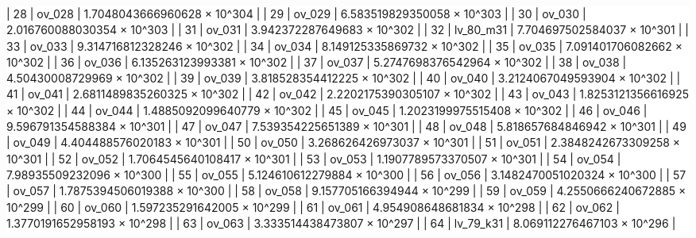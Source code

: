 | 28 | ov_028 | 1.7048043666960628 × 10^304 |
| 29 | ov_029 | 6.583519829350058 × 10^303 |
| 30 | ov_030 | 2.016760088030354 × 10^303 |
| 31 | ov_031 | 3.942372287649683 × 10^302 |
| 32 | lv_80_m31 | 7.704697502584037 × 10^301 |
| 33 | ov_033 | 9.314716812328246 × 10^302 |
| 34 | ov_034 | 8.149125335869732 × 10^302 |
| 35 | ov_035 | 7.091401706082662 × 10^302 |
| 36 | ov_036 | 6.135263123993381 × 10^302 |
| 37 | ov_037 | 5.2747698376542964 × 10^302 |
| 38 | ov_038 | 4.50430008729969 × 10^302 |
| 39 | ov_039 | 3.818528354412225 × 10^302 |
| 40 | ov_040 | 3.2124067049593904 × 10^302 |
| 41 | ov_041 | 2.6811489835260325 × 10^302 |
| 42 | ov_042 | 2.2202175390305107 × 10^302 |
| 43 | ov_043 | 1.8253121356616925 × 10^302 |
| 44 | ov_044 | 1.4885092099640779 × 10^302 |
| 45 | ov_045 | 1.2023199975515408 × 10^302 |
| 46 | ov_046 | 9.596791354588384 × 10^301 |
| 47 | ov_047 | 7.539354225651389 × 10^301 |
| 48 | ov_048 | 5.818657684846942 × 10^301 |
| 49 | ov_049 | 4.404488576020183 × 10^301 |
| 50 | ov_050 | 3.268626426973037 × 10^301 |
| 51 | ov_051 | 2.3848242673309258 × 10^301 |
| 52 | ov_052 | 1.7064545640108417 × 10^301 |
| 53 | ov_053 | 1.1907789573370507 × 10^301 |
| 54 | ov_054 | 7.98935509232096 × 10^300 |
| 55 | ov_055 | 5.124610612279884 × 10^300 |
| 56 | ov_056 | 3.1482470051020324 × 10^300 |
| 57 | ov_057 | 1.7875394506019388 × 10^300 |
| 58 | ov_058 | 9.157705166394944 × 10^299 |
| 59 | ov_059 | 4.2550666240672885 × 10^299 |
| 60 | ov_060 | 1.597235291642005 × 10^299 |
| 61 | ov_061 | 4.954908648681834 × 10^298 |
| 62 | ov_062 | 1.3770191652958193 × 10^298 |
| 63 | ov_063 | 3.333514438473807 × 10^297 |
| 64 | lv_79_k31 | 8.069112276467103 × 10^296 |